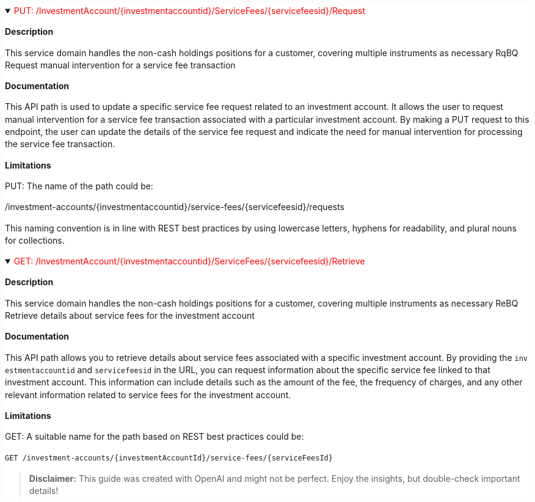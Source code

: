 </details>

<details open>
  <summary><span style='color:red;'>PUT: /InvestmentAccount/{investmentaccountid}/ServiceFees/{servicefeesid}/Request</span></summary>

  **Description**

  This service domain handles the non-cash holdings positions for a customer, covering multiple instruments as necessary RqBQ Request manual intervention for a service fee transaction

  **Documentation**

  This API path is used to update a specific service fee request related to an investment account. It allows the user to request manual intervention for a service fee transaction associated with a particular investment account. By making a PUT request to this endpoint, the user can update the details of the service fee request and indicate the need for manual intervention for processing the service fee transaction.

  **Limitations**

  PUT: The name of the path could be:

/investment-accounts/{investmentaccountid}/service-fees/{servicefeesid}/requests

This naming convention is in line with REST best practices by using lowercase letters, hyphens for readability, and plural nouns for collections.

</details>

<details open>
  <summary><span style='color:red;'>GET: /InvestmentAccount/{investmentaccountid}/ServiceFees/{servicefeesid}/Retrieve</span></summary>

  **Description**

  This service domain handles the non-cash holdings positions for a customer, covering multiple instruments as necessary ReBQ Retrieve details about service fees for the investment account

  **Documentation**

  This API path allows you to retrieve details about service fees associated with a specific investment account. By providing the `investmentaccountid` and `servicefeesid` in the URL, you can request information about the specific service fee linked to that investment account. This information can include details such as the amount of the fee, the frequency of charges, and any other relevant information related to service fees for the investment account.

  **Limitations**

  GET: A suitable name for the path based on REST best practices could be:

```
GET /investment-accounts/{investmentAccountId}/service-fees/{serviceFeesId}
```

</details>

> **Disclaimer:** This guide was created with OpenAI and might not be perfect. Enjoy the insights, but double-check important details!
